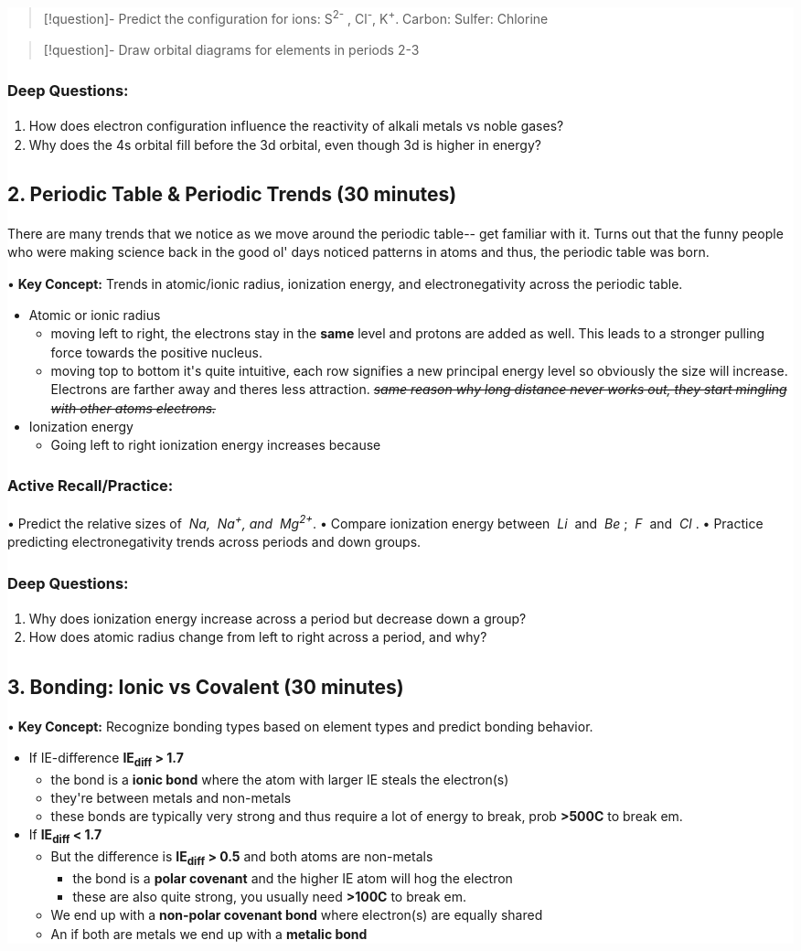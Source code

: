  > 
 > \[!question\]- Predict the configuration for ions: S<sup>2-</sup> , Cl<sup>-</sup>, K<sup>+</sup>.
 > Carbon: 
 > Sulfer:
 > Chlorine

 > 
 > \[!question\]- Draw orbital diagrams for elements in periods 2-3

### Deep Questions:

1. How does electron configuration influence the reactivity of alkali metals vs noble gases?
1. Why does the 4s orbital fill before the 3d orbital, even though 3d is higher in energy?

## 2. Periodic Table & Periodic Trends (30 minutes)

There are many trends that we notice as we move around the periodic table-- get familiar with it. Turns out that the funny people who were making science back in the good ol' days noticed patterns in atoms and thus, the periodic table was born.

• **Key Concept:** Trends in atomic/ionic radius, ionization energy, and electronegativity across the periodic table.

* Atomic or ionic radius
  * moving left to right, the electrons stay in the **same** level and protons are added as well. This leads to a stronger pulling force towards the positive nucleus.
  * moving top to bottom it's quite intuitive, each row signifies a new principal energy level so obviously the size will increase. Electrons are farther away and theres less attraction. ~~*same reason why long distance never works out, they start mingling with other atoms electrons.*~~
* Ionization energy
  * Going left to right ionization energy increases because

### Active Recall/Practice:

• Predict the relative sizes of  *Na,  Na<sup>+</sup>, and  Mg<sup>2+</sup>*.
• Compare ionization energy between  *Li*  and  *Be* ;  *F*  and  *Cl* .
• Practice predicting electronegativity trends across periods and down groups.

### Deep Questions:

1. Why does ionization energy increase across a period but decrease down a group?
1. How does atomic radius change from left to right across a period, and why?

## 3. Bonding: Ionic vs Covalent (30 minutes)

• **Key Concept:** Recognize bonding types based on element types and predict bonding behavior.

* If IE-difference **IE<sub>diff</sub> > 1.7**
  * the bond is a **ionic bond** where the atom with larger IE steals the electron(s)
  * they're between metals and non-metals
  * these bonds are typically very strong and thus require a lot of energy to break, prob **\>500C** to break em.
* If **IE<sub>diff</sub> \< 1.7**
  * But the difference is **IE<sub>diff</sub> > 0.5** and both atoms are non-metals
    * the bond is a **polar covenant** and the higher IE atom will hog the electron
    * these are also quite strong, you usually need **\>100C** to break em.
  * We end up with a **non-polar covenant bond** where electron(s) are equally shared
  * An if both are metals we end up with a **metalic bond**
